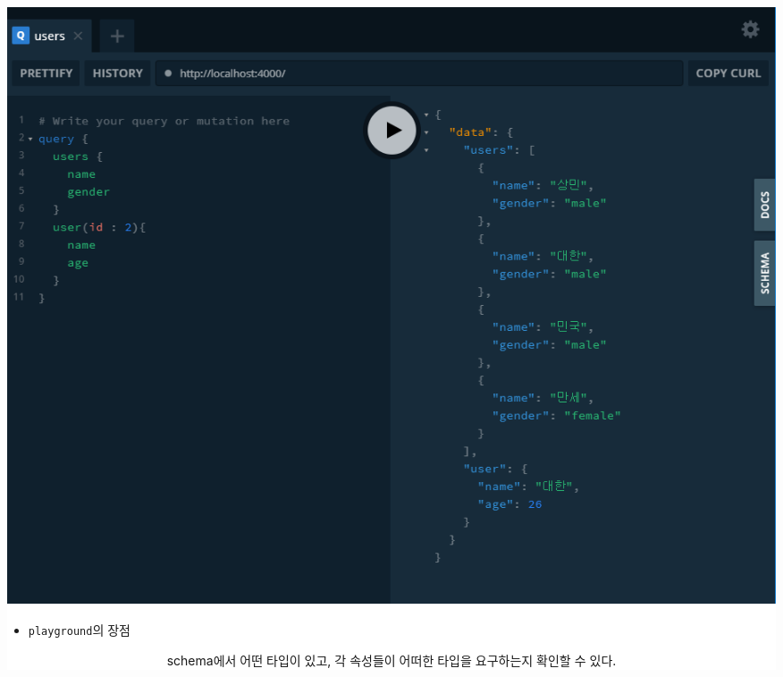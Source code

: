   <img src="/img/2021/01/07/13.PNG?raw=true" alt="13">
</div>

* `playground`의 장점
<div style="text-align : center">
  <p>
    schema에서 어떤 타입이 있고, 각 속성들이 어떠한 타입을 요구하는지 확인할 수 있다.
  </p>